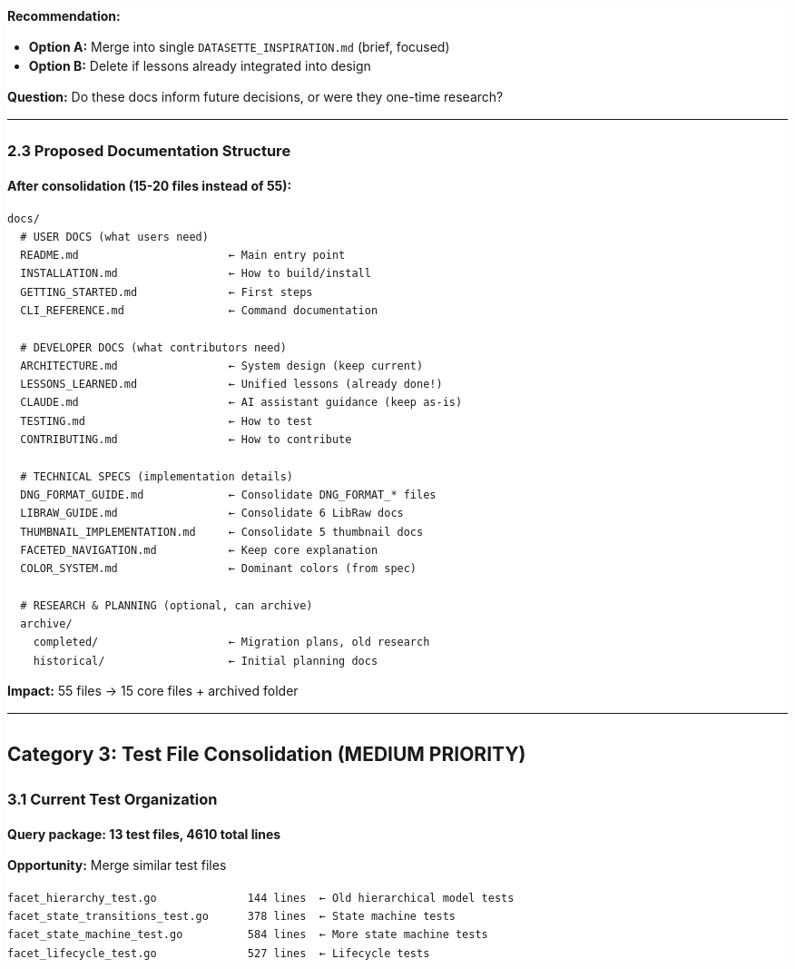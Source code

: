 **Recommendation:**
- **Option A:** Merge into single `DATASETTE_INSPIRATION.md` (brief, focused)
- **Option B:** Delete if lessons already integrated into design

**Question:** Do these docs inform future decisions, or were they one-time research?

---

### 2.3 Proposed Documentation Structure

**After consolidation (15-20 files instead of 55):**

```
docs/
  # USER DOCS (what users need)
  README.md                       ← Main entry point
  INSTALLATION.md                 ← How to build/install
  GETTING_STARTED.md              ← First steps
  CLI_REFERENCE.md                ← Command documentation

  # DEVELOPER DOCS (what contributors need)
  ARCHITECTURE.md                 ← System design (keep current)
  LESSONS_LEARNED.md              ← Unified lessons (already done!)
  CLAUDE.md                       ← AI assistant guidance (keep as-is)
  TESTING.md                      ← How to test
  CONTRIBUTING.md                 ← How to contribute

  # TECHNICAL SPECS (implementation details)
  DNG_FORMAT_GUIDE.md             ← Consolidate DNG_FORMAT_* files
  LIBRAW_GUIDE.md                 ← Consolidate 6 LibRaw docs
  THUMBNAIL_IMPLEMENTATION.md     ← Consolidate 5 thumbnail docs
  FACETED_NAVIGATION.md           ← Keep core explanation
  COLOR_SYSTEM.md                 ← Dominant colors (from spec)

  # RESEARCH & PLANNING (optional, can archive)
  archive/
    completed/                    ← Migration plans, old research
    historical/                   ← Initial planning docs
```

**Impact:** 55 files → 15 core files + archived folder

---

## Category 3: Test File Consolidation (MEDIUM PRIORITY)

### 3.1 Current Test Organization

**Query package: 13 test files, 4610 total lines**

**Opportunity:** Merge similar test files

```
facet_hierarchy_test.go              144 lines  ← Old hierarchical model tests
facet_state_transitions_test.go      378 lines  ← State machine tests
facet_state_machine_test.go          584 lines  ← More state machine tests
facet_lifecycle_test.go              527 lines  ← Lifecycle tests
```
